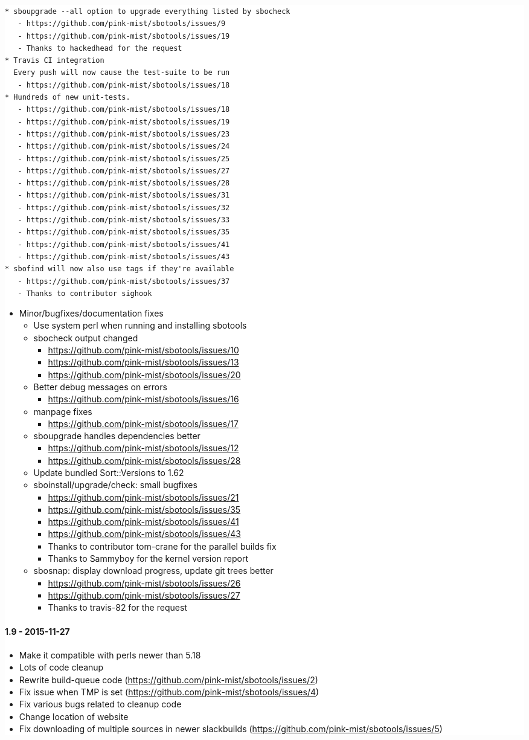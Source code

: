     * sboupgrade --all option to upgrade everything listed by sbocheck
       - https://github.com/pink-mist/sbotools/issues/9
       - https://github.com/pink-mist/sbotools/issues/19
       - Thanks to hackedhead for the request
    * Travis CI integration
      Every push will now cause the test-suite to be run
       - https://github.com/pink-mist/sbotools/issues/18
    * Hundreds of new unit-tests.
       - https://github.com/pink-mist/sbotools/issues/18
       - https://github.com/pink-mist/sbotools/issues/19
       - https://github.com/pink-mist/sbotools/issues/23
       - https://github.com/pink-mist/sbotools/issues/24
       - https://github.com/pink-mist/sbotools/issues/25
       - https://github.com/pink-mist/sbotools/issues/27
       - https://github.com/pink-mist/sbotools/issues/28
       - https://github.com/pink-mist/sbotools/issues/31
       - https://github.com/pink-mist/sbotools/issues/32
       - https://github.com/pink-mist/sbotools/issues/33
       - https://github.com/pink-mist/sbotools/issues/35
       - https://github.com/pink-mist/sbotools/issues/41
       - https://github.com/pink-mist/sbotools/issues/43
    * sbofind will now also use tags if they're available
       - https://github.com/pink-mist/sbotools/issues/37
       - Thanks to contributor sighook
  * Minor/bugfixes/documentation fixes
    * Use system perl when running and installing sbotools
    * sbocheck output changed
       - https://github.com/pink-mist/sbotools/issues/10
       - https://github.com/pink-mist/sbotools/issues/13
       - https://github.com/pink-mist/sbotools/issues/20
    * Better debug messages on errors
       - https://github.com/pink-mist/sbotools/issues/16
    * manpage fixes
       - https://github.com/pink-mist/sbotools/issues/17
    * sboupgrade handles dependencies better
       - https://github.com/pink-mist/sbotools/issues/12
       - https://github.com/pink-mist/sbotools/issues/28
    * Update bundled Sort::Versions to 1.62
    * sboinstall/upgrade/check: small bugfixes
       - https://github.com/pink-mist/sbotools/issues/21
       - https://github.com/pink-mist/sbotools/issues/35
       - https://github.com/pink-mist/sbotools/issues/41
       - https://github.com/pink-mist/sbotools/issues/43
       - Thanks to contributor tom-crane for the parallel builds fix
       - Thanks to Sammyboy for the kernel version report
    * sbosnap: display download progress, update git trees better
       - https://github.com/pink-mist/sbotools/issues/26
       - https://github.com/pink-mist/sbotools/issues/27
       - Thanks to travis-82 for the request

#### 1.9 - 2015-11-27
  * Make it compatible with perls newer than 5.18
  * Lots of code cleanup
  * Rewrite build-queue code (https://github.com/pink-mist/sbotools/issues/2)
  * Fix issue when TMP is set (https://github.com/pink-mist/sbotools/issues/4)
  * Fix various bugs related to cleanup code
  * Change location of website
  * Fix downloading of multiple sources in newer slackbuilds
    (https://github.com/pink-mist/sbotools/issues/5)
